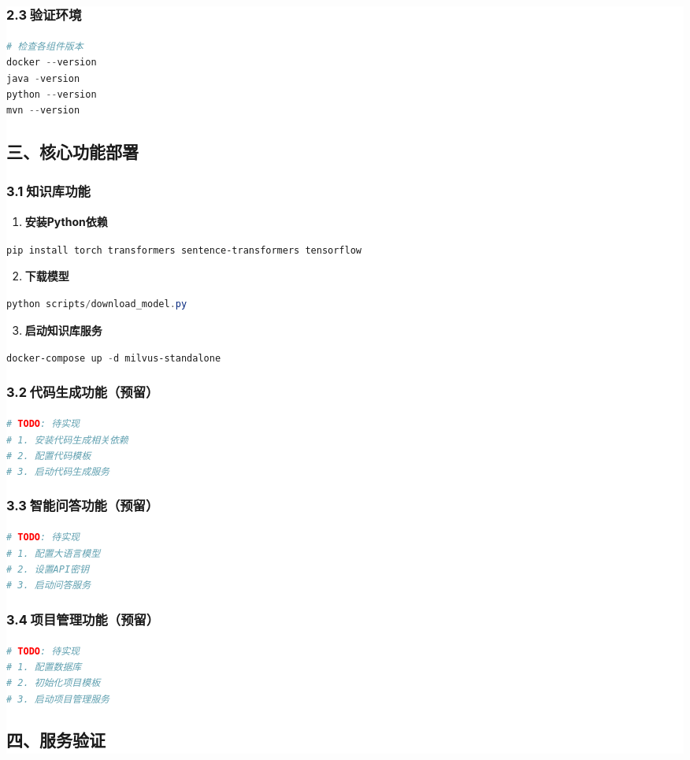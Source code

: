 ### 2.3 验证环境
```powershell
# 检查各组件版本
docker --version
java -version
python --version
mvn --version
```

## 三、核心功能部署

### 3.1 知识库功能
1. **安装Python依赖**
```powershell
pip install torch transformers sentence-transformers tensorflow
```

2. **下载模型**
```powershell
python scripts/download_model.py
```

3. **启动知识库服务**
```powershell
docker-compose up -d milvus-standalone
```

### 3.2 代码生成功能（预留）
```powershell
# TODO: 待实现
# 1. 安装代码生成相关依赖
# 2. 配置代码模板
# 3. 启动代码生成服务
```

### 3.3 智能问答功能（预留）
```powershell
# TODO: 待实现
# 1. 配置大语言模型
# 2. 设置API密钥
# 3. 启动问答服务
```

### 3.4 项目管理功能（预留）
```powershell
# TODO: 待实现
# 1. 配置数据库
# 2. 初始化项目模板
# 3. 启动项目管理服务
```

## 四、服务验证
